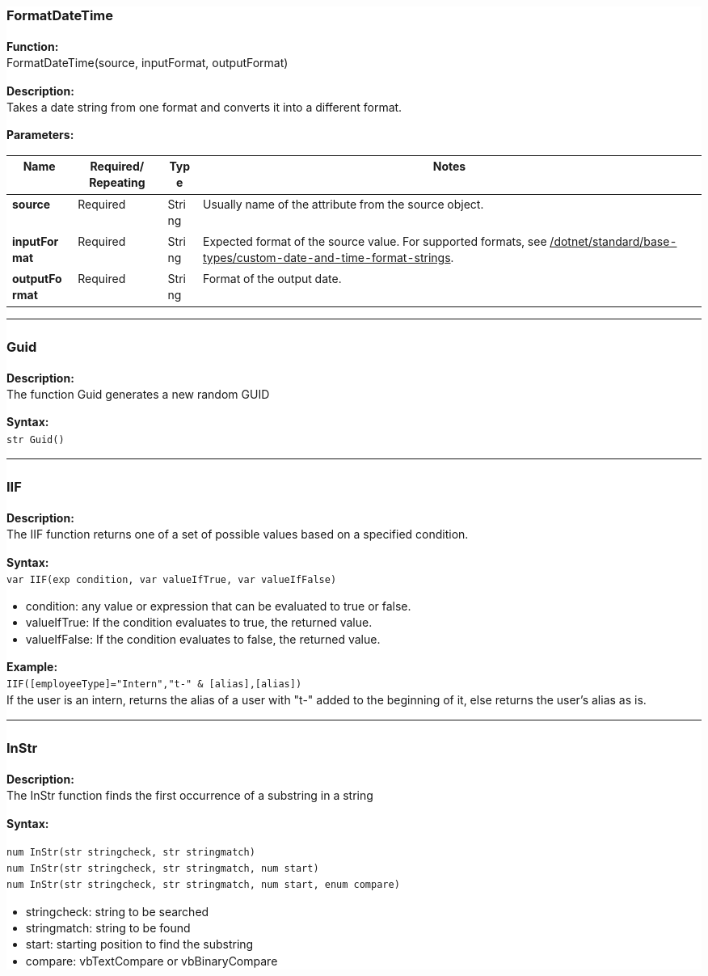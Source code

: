 ### FormatDateTime
**Function:**<br> 
FormatDateTime(source, inputFormat, outputFormat)

**Description:**<br> 
Takes a date string from one format and converts it into a different format.

**Parameters:**<br> 

   | Name | Required/ Repeating | Type | Notes |
   | --- | --- | --- | --- |
   | **source** |Required |String |Usually name of the attribute from the source object. |
   | **inputFormat** |Required |String |Expected format of the source value. For supported formats, see [/dotnet/standard/base-types/custom-date-and-time-format-strings](/dotnet/standard/base-types/custom-date-and-time-format-strings). |
   | **outputFormat** |Required |String |Format of the output date. |

---
### Guid
**Description:**  
The function Guid generates a new random GUID

**Syntax:**  
`str Guid()`

---
### IIF
**Description:**  
The IIF function returns one of a set of possible values based on a specified condition.

**Syntax:**  
`var IIF(exp condition, var valueIfTrue, var valueIfFalse)`

* condition: any value or expression that can be evaluated to true or false.
* valueIfTrue: If the condition evaluates to true, the returned value.
* valueIfFalse: If the condition evaluates to false, the returned value.

**Example:**  
`IIF([employeeType]="Intern","t-" & [alias],[alias])`  
 If the user is an intern, returns the alias of a user with "t-" added to the beginning of it, else returns the user’s alias as is.

---
### InStr
**Description:**  
The InStr function finds the first occurrence of a substring in a string

**Syntax:**  

`num InStr(str stringcheck, str stringmatch)`  
`num InStr(str stringcheck, str stringmatch, num start)`  
`num InStr(str stringcheck, str stringmatch, num start, enum compare)`

* stringcheck: string to be searched
* stringmatch: string to be found
* start: starting position to find the substring
* compare: vbTextCompare or vbBinaryCompare
